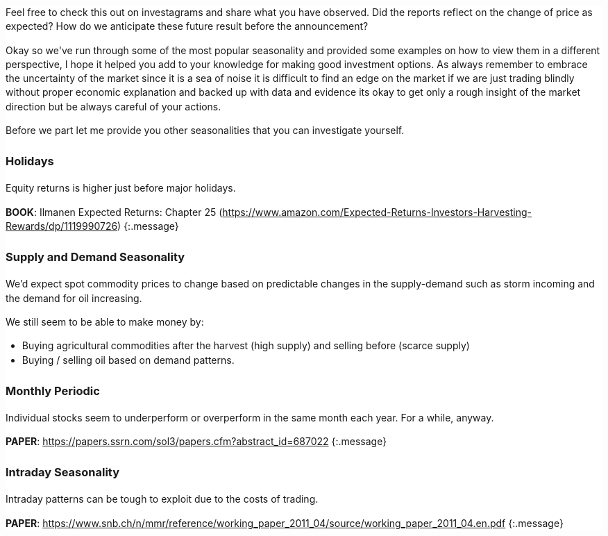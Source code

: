 Feel free to check this out on investagrams and share what you have observed. Did the reports reflect on the change of price as expected? How do we anticipate these future result before the announcement? 

Okay so we've run through some of the most popular seasonality and provided some examples on how to view them in a different perspective, I hope it helped you add to your knowledge for making good investment options. As always remember to embrace the uncertainty of the market since it is a sea of noise it is difficult to find an edge on the market if we are just trading blindly without proper economic explanation and backed up with data and evidence its okay to get only a rough insight of the market direction but be always careful of your actions.

Before we part let me provide you other seasonalities that you can investigate yourself. 

### Holidays
Equity returns is higher just before major holidays.


**BOOK**: Ilmanen Expected Returns: Chapter 25 (https://www.amazon.com/Expected-Returns-Investors-Harvesting-Rewards/dp/1119990726)
{:.message}

### Supply and Demand Seasonality
We’d expect spot commodity prices to change based on predictable changes in the supply-demand such as storm incoming and the demand for oil increasing. 

We still seem to be able to make money by:

+ Buying agricultural commodities after the harvest (high supply) and selling before (scarce supply)
+ Buying / selling oil based on demand patterns.


### Monthly Periodic
Individual stocks seem to underperform or overperform in the same month each year. For a while, anyway.


**PAPER**: https://papers.ssrn.com/sol3/papers.cfm?abstract_id=687022
{:.message}

### Intraday Seasonality
Intraday patterns can be tough to exploit due to the costs of trading.

**PAPER**: https://www.snb.ch/n/mmr/reference/working_paper_2011_04/source/working_paper_2011_04.en.pdf
{:.message}

